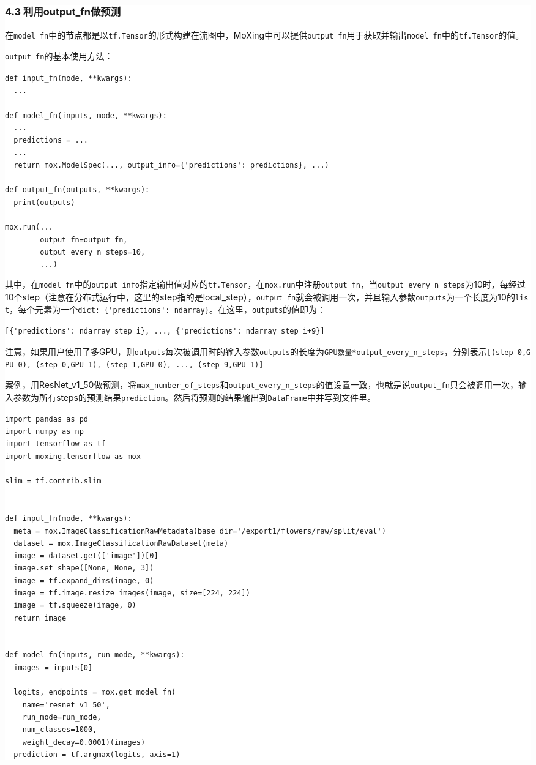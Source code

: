 ### 4.3 利用output_fn做预测

在`model_fn`中的节点都是以`tf.Tensor`的形式构建在流图中，MoXing中可以提供`output_fn`用于获取并输出`model_fn`中的`tf.Tensor`的值。

`output_fn`的基本使用方法：

	def input_fn(mode, **kwargs):
	  ...
	
	def model_fn(inputs, mode, **kwargs):
	  ...
	  predictions = ...
	  ...
	  return mox.ModelSpec(..., output_info={'predictions': predictions}, ...)
	
	def output_fn(outputs, **kwargs):
	  print(outputs)
	
	mox.run(...
	        output_fn=output_fn,
	        output_every_n_steps=10,
	        ...)

其中，在`model_fn`中的`output_info`指定输出值对应的`tf.Tensor`，在`mox.run`中注册`output_fn`，当`output_every_n_steps`为10时，每经过10个step（注意在分布式运行中，这里的step指的是local_step），`output_fn`就会被调用一次，并且输入参数`outputs`为一个长度为10的`list`，每个元素为一个`dict: {'predictions': ndarray}`。在这里，`outputs`的值即为：

    [{'predictions': ndarray_step_i}, ..., {'predictions': ndarray_step_i+9}]

注意，如果用户使用了多GPU，则`outputs`每次被调用时的输入参数`outputs`的长度为`GPU数量*output_every_n_steps`，分别表示`[(step-0,GPU-0), (step-0,GPU-1), (step-1,GPU-0), ..., (step-9,GPU-1)]`

案例，用ResNet_v1_50做预测，将`max_number_of_steps`和`output_every_n_steps`的值设置一致，也就是说`output_fn`只会被调用一次，输入参数为所有steps的预测结果`prediction`。然后将预测的结果输出到`DataFrame`中并写到文件里。

	import pandas as pd
	import numpy as np
	import tensorflow as tf
	import moxing.tensorflow as mox
	
	slim = tf.contrib.slim
	
	
	def input_fn(mode, **kwargs):
	  meta = mox.ImageClassificationRawMetadata(base_dir='/export1/flowers/raw/split/eval')
	  dataset = mox.ImageClassificationRawDataset(meta)
	  image = dataset.get(['image'])[0]
	  image.set_shape([None, None, 3])
	  image = tf.expand_dims(image, 0)
	  image = tf.image.resize_images(image, size=[224, 224])
	  image = tf.squeeze(image, 0)
	  return image
	
	
	def model_fn(inputs, run_mode, **kwargs):
	  images = inputs[0]
	  
	  logits, endpoints = mox.get_model_fn(
	    name='resnet_v1_50',
	    run_mode=run_mode,
	    num_classes=1000,
	    weight_decay=0.0001)(images)
	  prediction = tf.argmax(logits, axis=1)
	  